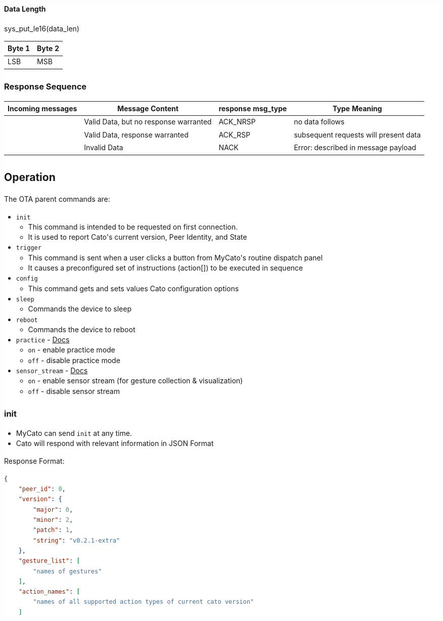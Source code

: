 #### Data Length

sys_put_le16(data_len)

| Byte 1 | Byte 2 |
| ------ | ------ |
| LSB    | MSB    |

### Response Sequence

| Incoming messages | Message Content                       | response msg_type | Type Meaning                                |
| ----------------- | ------------------------------------- | ----------------- | ------------------------------------------- |
|                   | Valid Data, but no response warranted | ACK_NRSP          | no data follows                             |
|                   | Valid Data, response warranted        | ACK_RSP           | subsequent requests will present data       |
|                   | Invalid Data                          | NACK              | Error: described in message payload         |

## Operation

The OTA parent commands are:

- `init`
  - This command is intended to be requested on first connection.
  - It is used to report Cato's current version, Peer Identity, and State
- `trigger`
  - This command is sent when a user clicks a button from MyCato's routine dispatch panel
  - It causes a preconfigured set of instructions (action[]) to be executed in sequence
- `config`
  - This command gets and sets values Cato configuration options
- `sleep`
  - Commands the device to sleep
- `reboot`
  - Commands the device to reboot
- `practice` - [Docs](https://github.com/aulitech/z_cato/wiki/HID-Reports#practice-mode---input-report---0x08)
  - `on` - enable practice mode
  - `off` - disable practice mode
- `sensor_stream` - [Docs](https://github.com/aulitech/z_cato/wiki/HID-Reports#sensor-stream---input-report---0x07)
  - `on` - enable sensor stream (for gesture collection & visualization)
  - `off` - disable sensor stream

### init

- MyCato can send `init` at any time.
- Cato will respond with relevant information in JSON Format

Response Format:

```json
{
    "peer_id": 0,
    "version": {
        "major": 0,
        "minor": 2,
        "patch": 1,
        "string": "v0.2.1-extra"
    },
    "gesture_list": [
        "names of gestures"
    ],
    "action_names": [
        "names of all supported action types of current cato version"
    ]
```